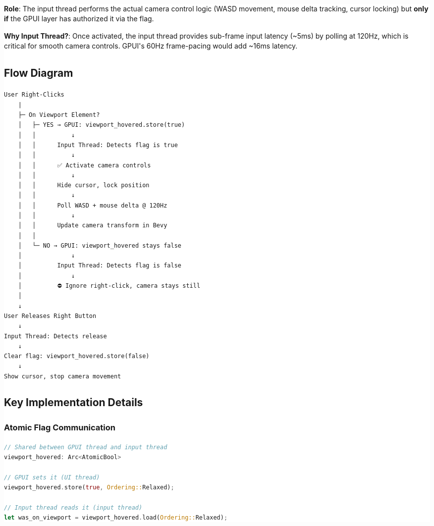 **Role**: The input thread performs the actual camera control logic (WASD movement, mouse delta tracking, cursor locking) but **only if** the GPUI layer has authorized it via the flag.

**Why Input Thread?**: Once activated, the input thread provides sub-frame input latency (~5ms) by polling at 120Hz, which is critical for smooth camera controls. GPUI's 60Hz frame-pacing would add ~16ms latency.

## Flow Diagram

```
User Right-Clicks
    |
    ├─ On Viewport Element?
    │   ├─ YES → GPUI: viewport_hovered.store(true)
    │   │          ↓
    │   │      Input Thread: Detects flag is true
    │   │          ↓
    │   │      ✅ Activate camera controls
    │   │          ↓
    │   │      Hide cursor, lock position
    │   │          ↓
    │   │      Poll WASD + mouse delta @ 120Hz
    │   │          ↓
    │   │      Update camera transform in Bevy
    │   │
    │   └─ NO → GPUI: viewport_hovered stays false
    │              ↓
    │          Input Thread: Detects flag is false
    │              ↓
    │          ⛔ Ignore right-click, camera stays still
    │
    ↓
User Releases Right Button
    ↓
Input Thread: Detects release
    ↓
Clear flag: viewport_hovered.store(false)
    ↓
Show cursor, stop camera movement
```

## Key Implementation Details

### Atomic Flag Communication

```rust
// Shared between GPUI thread and input thread
viewport_hovered: Arc<AtomicBool>

// GPUI sets it (UI thread)
viewport_hovered.store(true, Ordering::Relaxed);

// Input thread reads it (input thread)
let was_on_viewport = viewport_hovered.load(Ordering::Relaxed);
```
